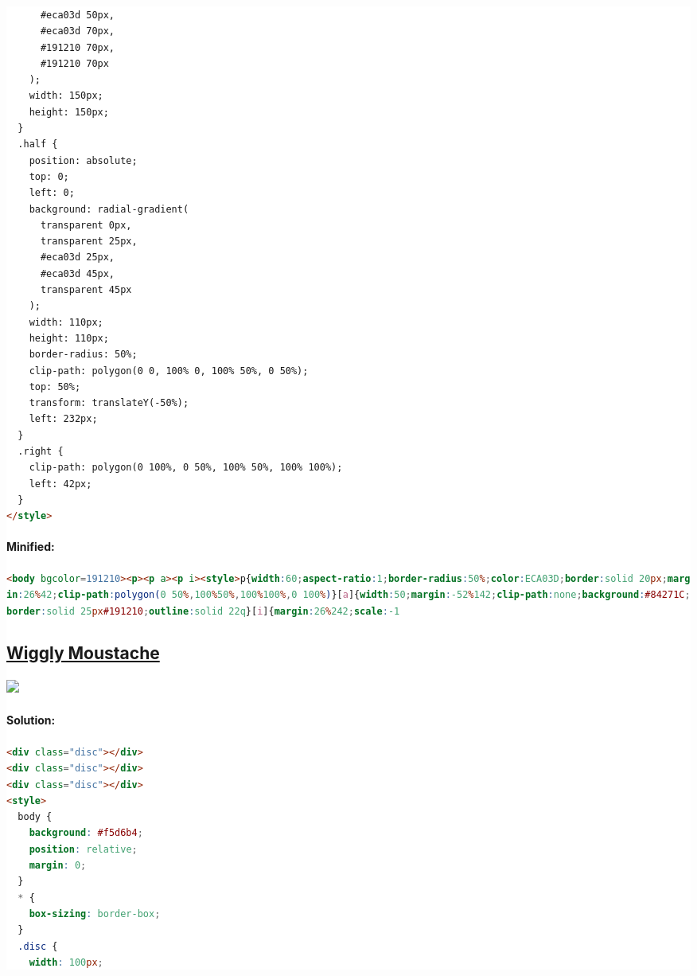 ```html
      #eca03d 50px,
      #eca03d 70px,
      #191210 70px,
      #191210 70px
    );
    width: 150px;
    height: 150px;
  }
  .half {
    position: absolute;
    top: 0;
    left: 0;
    background: radial-gradient(
      transparent 0px,
      transparent 25px,
      #eca03d 25px,
      #eca03d 45px,
      transparent 45px
    );
    width: 110px;
    height: 110px;
    border-radius: 50%;
    clip-path: polygon(0 0, 100% 0, 100% 50%, 0 50%);
    top: 50%;
    transform: translateY(-50%);
    left: 232px;
  }
  .right {
    clip-path: polygon(0 100%, 0 50%, 100% 50%, 100% 100%);
    left: 42px;
  }
</style>
```

#### Minified:

```html
<body bgcolor=191210><p><p a><p i><style>p{width:60;aspect-ratio:1;border-radius:50%;color:ECA03D;border:solid 20px;margin:26%42;clip-path:polygon(0 50%,100%50%,100%100%,0 100%)}[a]{width:50;margin:-52%142;clip-path:none;background:#84271C;border:solid 25px#191210;outline:solid 22q}[i]{margin:26%242;scale:-1
```

## [Wiggly Moustache](https://cssbattle.dev/play/12)

<img width="200px" src="https://cssbattle.dev/targets/12.png">

#### Solution:

```html
<div class="disc"></div>
<div class="disc"></div>
<div class="disc"></div>
<style>
  body {
    background: #f5d6b4;
    position: relative;
    margin: 0;
  }
  * {
    box-sizing: border-box;
  }
  .disc {
    width: 100px;
```